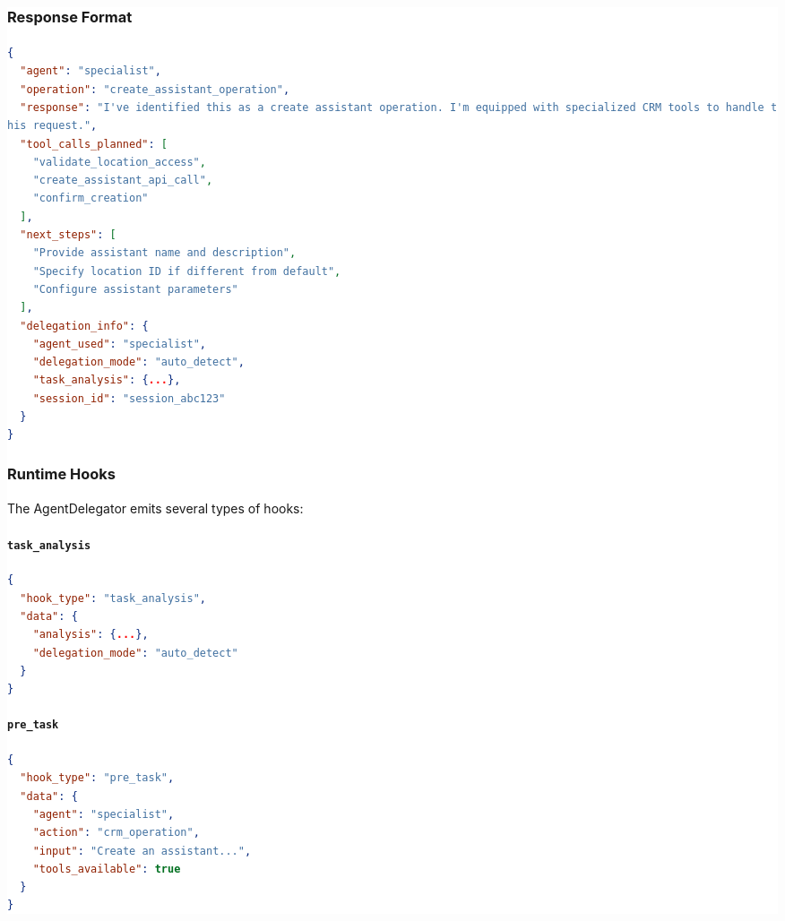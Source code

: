 ### Response Format

```json
{
  "agent": "specialist",
  "operation": "create_assistant_operation",
  "response": "I've identified this as a create assistant operation. I'm equipped with specialized CRM tools to handle this request.",
  "tool_calls_planned": [
    "validate_location_access",
    "create_assistant_api_call", 
    "confirm_creation"
  ],
  "next_steps": [
    "Provide assistant name and description",
    "Specify location ID if different from default",
    "Configure assistant parameters"
  ],
  "delegation_info": {
    "agent_used": "specialist",
    "delegation_mode": "auto_detect",
    "task_analysis": {...},
    "session_id": "session_abc123"
  }
}
```

### Runtime Hooks

The AgentDelegator emits several types of hooks:

#### `task_analysis`
```json
{
  "hook_type": "task_analysis",
  "data": {
    "analysis": {...},
    "delegation_mode": "auto_detect"
  }
}
```

#### `pre_task`
```json
{
  "hook_type": "pre_task", 
  "data": {
    "agent": "specialist",
    "action": "crm_operation",
    "input": "Create an assistant...",
    "tools_available": true
  }
}
```
